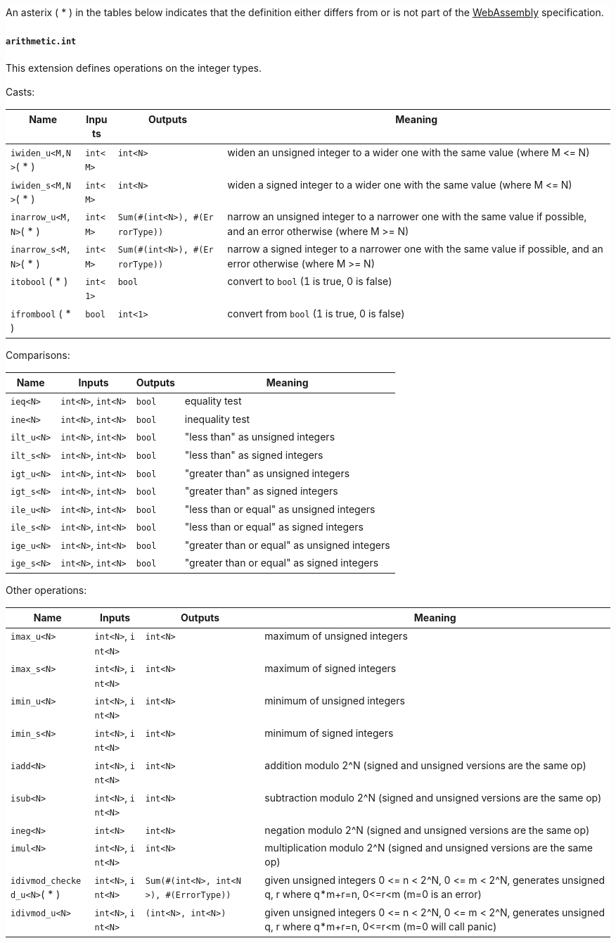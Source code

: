 An asterix ( \* ) in the tables below indicates that the definition
either differs from or is not part of the
[WebAssembly](https://webassembly.github.io/spec/core/exec/numerics.html)
specification.

#### `arithmetic.int`

This extension defines operations on the integer types.

Casts:

| Name                   | Inputs   | Outputs                  | Meaning                                                                                      |
| ---------------------- | -------- | ------------------------ | -------------------------------------------------------------------------------------------- |
| `iwiden_u<M,N>`( \* )  | `int<M>` | `int<N>`                 | widen an unsigned integer to a wider one with the same value (where M \<= N)                 |
| `iwiden_s<M,N>`( \* )  | `int<M>` | `int<N>`                 | widen a signed integer to a wider one with the same value (where M \<= N)                    |
| `inarrow_u<M,N>`( \* ) | `int<M>` | `Sum(#(int<N>), #(ErrorType))` | narrow an unsigned integer to a narrower one with the same value if possible, and an error otherwise (where M \>= N) |
| `inarrow_s<M,N>`( \* ) | `int<M>` | `Sum(#(int<N>), #(ErrorType))` | narrow a signed integer to a narrower one with the same value if possible, and an error otherwise (where M \>= N)    |
| `itobool` ( \* )       | `int<1>` | `bool`                   | convert to `bool` (1 is true, 0 is false)                                                    |
| `ifrombool` ( \* )     | `bool`   | `int<1>`                 | convert from `bool` (1 is true, 0 is false)                                                  |

Comparisons:

| Name       | Inputs             | Outputs | Meaning                                      |
| ---------- | ------------------ | ------- | -------------------------------------------- |
| `ieq<N>`   | `int<N>`, `int<N>` | `bool`  | equality test                                |
| `ine<N>`   | `int<N>`, `int<N>` | `bool`  | inequality test                              |
| `ilt_u<N>` | `int<N>`, `int<N>` | `bool`  | "less than" as unsigned integers             |
| `ilt_s<N>` | `int<N>`, `int<N>` | `bool`  | "less than" as signed integers               |
| `igt_u<N>` | `int<N>`, `int<N>` | `bool`  | "greater than" as unsigned integers          |
| `igt_s<N>` | `int<N>`, `int<N>` | `bool`  | "greater than" as signed integers            |
| `ile_u<N>` | `int<N>`, `int<N>` | `bool`  | "less than or equal" as unsigned integers    |
| `ile_s<N>` | `int<N>`, `int<N>` | `bool`  | "less than or equal" as signed integers      |
| `ige_u<N>` | `int<N>`, `int<N>` | `bool`  | "greater than or equal" as unsigned integers |
| `ige_s<N>` | `int<N>`, `int<N>` | `bool`  | "greater than or equal" as signed integers   |

Other operations:

| Name                         | Inputs             | Outputs                                | Meaning                                                                                                                                                      |
|------------------------------|--------------------|----------------------------------------|--------------------------------------------------------------------------------------------------------------------------------------------------------------|
| `imax_u<N>`                  | `int<N>`, `int<N>` | `int<N>`                               | maximum of unsigned integers                                                                                                                                 |
| `imax_s<N>`                  | `int<N>`, `int<N>` | `int<N>`                               | maximum of signed integers                                                                                                                                   |
| `imin_u<N>`                  | `int<N>`, `int<N>` | `int<N>`                               | minimum of unsigned integers                                                                                                                                 |
| `imin_s<N>`                  | `int<N>`, `int<N>` | `int<N>`                               | minimum of signed integers                                                                                                                                   |
| `iadd<N>`                    | `int<N>`, `int<N>` | `int<N>`                               | addition modulo 2^N (signed and unsigned versions are the same op)                                                                                           |
| `isub<N>`                    | `int<N>`, `int<N>` | `int<N>`                               | subtraction modulo 2^N (signed and unsigned versions are the same op)                                                                                        |
| `ineg<N>`                    | `int<N>`           | `int<N>`                               | negation modulo 2^N (signed and unsigned versions are the same op)                                                                                           |
| `imul<N>`                    | `int<N>`, `int<N>` | `int<N>`                               | multiplication modulo 2^N (signed and unsigned versions are the same op)                                                                                     |
| `idivmod_checked_u<N>`( \* ) | `int<N>`, `int<N>` | `Sum(#(int<N>, int<N>), #(ErrorType))` | given unsigned integers 0 \<= n \< 2^N, 0 \<= m \< 2^N, generates unsigned q, r where q\*m+r=n, 0\<=r\<m (m=0 is an error)                                   |
| `idivmod_u<N>`               | `int<N>`, `int<N>` | `(int<N>, int<N>)`                     | given unsigned integers 0 \<= n \< 2^N, 0 \<= m \< 2^N, generates unsigned q, r where q\*m+r=n, 0\<=r\<m (m=0 will call panic)                               |